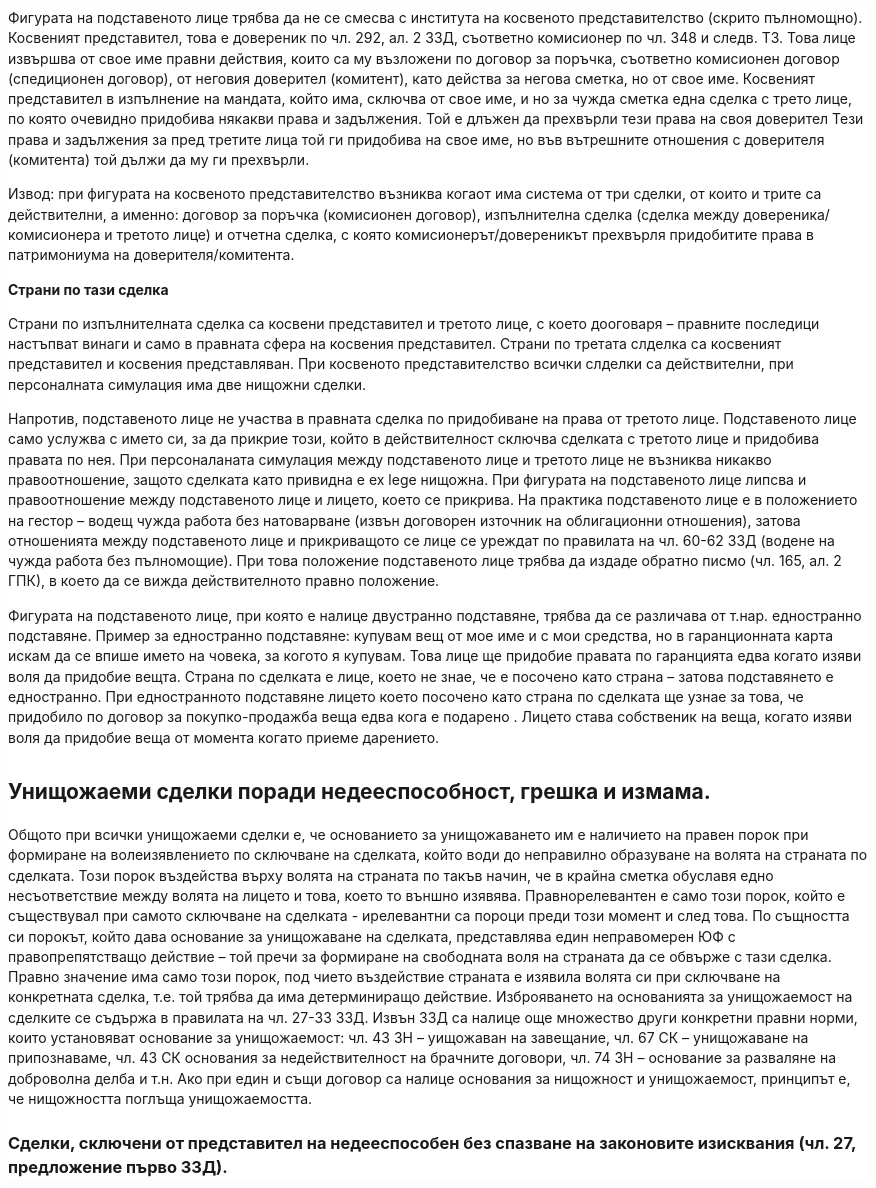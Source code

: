 Фигурата на подставеното лице трябва да не се смесва с института на косвеното представителство (скрито пълномощно). Косвеният представител, това е довереник по чл. 292, ал. 2 ЗЗД, съответно комисионер по чл. 348 и следв. ТЗ. Това лице извършва от свое име правни действия, които са му възложени по договор за поръчка, съответно комисионен договор (спедиционен договор), от неговия доверител (комитент), като действа за негова сметка, но от свое име. Косвеният представител в изпълнение на мандата, който има, сключва от свое име, и но за чужда сметка една сделка с трето лице, по която очевидно придобива някакви права и задължения. Той е длъжен да прехвърли тези права на своя доверител Тези права и задължения за пред третите лица той ги придобива на свое име, но във вътрешните отношения с доверителя (комитента) той дължи да му ги прехвърли.

Извод: при фигурата на косвеното представителство възниква когаот има система от три сделки, от които и трите са действителни, а именно: договор за поръчка (комисионен договор), изпълнителна сделка (сделка между довереника/комисионера и третото лице) и отчетна сделка, с която комисионерът/довереникът прехвърля придобитите права в патримониума на доверителя/комитента. 

**Страни по тази сделка** 

Страни по изпълнителната сделка са косвени представител и третото лице, с което дооговаря – правните последици настъпват винаги и само в правната сфера на косвения представител. Страни по третата слделка са косвеният представител и косвения представляван. При косвеното представителство всички слделки са действителни, при персоналната симулация има две нищожни сделки.

Напротив, подставеното лице не участва в правната сделка по придобиване на права от третото лице. Подставеното лице само услужва с името си, за да прикрие този, който в действителност сключва сделката с третото лице и придобива правата по нея. При персоналаната симулация между подставеното лице и третото лице не възниква никакво правоотношение, защото сделката като привидна е ex lege нищожна. При фигурата на подставеното лице липсва и правоотношение между подставеното лице и лицето, което се прикрива. На практика подставеното лице е в положението на гестор – водещ чужда работа без натоварване (извън договорен източник на облигационни отношения), затова отношенията между подставеното лице и прикриващото се лице се уреждат по правилата на чл. 60-62 ЗЗД (водене на чужда работа без пълномощие). При това положение подставеното лице трябва да издаде обратно писмо (чл. 165, ал. 2 ГПК), в което да се вижда действителното правно положение.

Фигурата на подставеното лице, при която е налице двустранно подставяне, трябва да се различава от т.нар. едностранно подставяне. Пример за едностранно подставяне: купувам вещ от мое име и с мои средства, но в гаранционната карта искам да се впише името на човека, за когото я купувам. Това лице ще придобие правата по гаранцията едва когато изяви воля да придобие вещта. Страна по сделката е лице, което не знае, че е посочено като страна – затова подставянето е едностранно. При едностранното подставяне лицето което посочено като страна по сделката ще узнае за това, че придобило по договор за покупко-продажба веща едва кога е подарено . Лицето става собственик на веща, когато изяви воля да придобие веща от момента когато приеме дарението. 
## **Унищожаеми сделки поради недееспособност, грешка и измама.**
Общото при всички унищожаеми сделки е, че основанието за унищожаването им е наличието на правен порок при формиране на волеизявлението по сключване на сделката, който води до неправилно образуване на волята на страната по сделката. Този порок въздейства върху волята на страната по такъв начин, че в крайна сметка обуславя едно несъответствие между волята на лицето и това, което то външно изявява. Правнорелевантен е само този порок, който е съществувал при самото сключване на сделката - ирелевантни са пороци преди този момент и след това. По същността си порокът, който дава основание за унищожаване на сделката, представлява един неправомерен ЮФ с правопрепятстващо действие – той пречи за формиране на свободната воля на страната да се обвърже с тази сделка. Правно значение има само този порок, под чието въздействие страната е изявила волята си при сключване на конкретната сделка, т.е. той трябва да има детерминиращо действие. Изброяването на основанията за унищожаемост на сделките се съдържа в правилата на чл. 27-33 ЗЗД. Извън ЗЗД са налице още множество други конкретни правни норми, които установяват основание за унищожаемост: чл. 43 ЗН – уищожаван на завещание, чл. 67 СК – унищожаване на припознаваме, чл. 43 СК основания за недействителност на брачните договори, чл. 74 ЗН – основание за разваляне на доброволна делба и т.н. Ако при един и същи договор са налице основания за нищожност и унищожаемост, принципът е, че нищожността поглъща унищожаемостта.
### Сделки, сключени от представител на недееспособен без спазване на законовите изисквания (чл. 27, предложение първо ЗЗД).